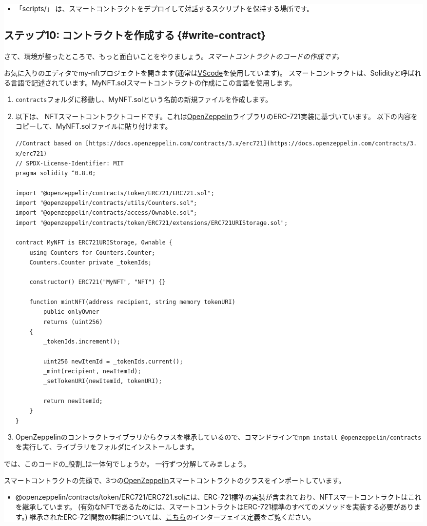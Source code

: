 - 「scripts/」 は、スマートコントラクトをデプロイして対話するスクリプトを保持する場所です。

## ステップ10: コントラクトを作成する {#write-contract}

さて、環境が整ったところで、もっと面白いことをやりましょう。_スマートコントラクトのコードの作成です。_

お気に入りのエディタでmy-nftプロジェクトを開きます(通常は[VScode](https://code.visualstudio.com/)を使用しています)。 スマートコントラクトは、Solidityと呼ばれる言語で記述されています。MyNFT.solスマートコントラクトの作成にこの言語を使用します。

1. `contracts`フォルダに移動し、MyNFT.solという名前の新規ファイルを作成します。

2. 以下は、 NFTスマートコントラクトコードです。これは[OpenZeppelin](https://docs.openzeppelin.com/contracts/3.x/erc721)ライブラリのERC-721実装に基づいています。 以下の内容をコピーして、MyNFT.solファイルに貼り付けます。

   ```solidity
   //Contract based on [https://docs.openzeppelin.com/contracts/3.x/erc721](https://docs.openzeppelin.com/contracts/3.x/erc721)
   // SPDX-License-Identifier: MIT
   pragma solidity ^0.8.0;

   import "@openzeppelin/contracts/token/ERC721/ERC721.sol";
   import "@openzeppelin/contracts/utils/Counters.sol";
   import "@openzeppelin/contracts/access/Ownable.sol";
   import "@openzeppelin/contracts/token/ERC721/extensions/ERC721URIStorage.sol";

   contract MyNFT is ERC721URIStorage, Ownable {
       using Counters for Counters.Counter;
       Counters.Counter private _tokenIds;

       constructor() ERC721("MyNFT", "NFT") {}

       function mintNFT(address recipient, string memory tokenURI)
           public onlyOwner
           returns (uint256)
       {
           _tokenIds.increment();

           uint256 newItemId = _tokenIds.current();
           _mint(recipient, newItemId);
           _setTokenURI(newItemId, tokenURI);

           return newItemId;
       }
   }
   ```

3. OpenZeppelinのコントラクトライブラリからクラスを継承しているので、コマンドラインで`npm install @openzeppelin/contracts`を実行して、ライブラリをフォルダにインストールします。

では、このコードの_役割_は一体何でしょうか。 一行ずつ分解してみましょう。

スマートコントラクトの先頭で、3つの[OpenZeppelin](https://openzeppelin.com/)スマートコントラクトのクラスをインポートしています。

- @openzeppelin/contracts/token/ERC721/ERC721.solには、ERC-721標準の実装が含まれており、NFTスマートコントラクトはこれを継承しています。 (有効なNFTであるためには、スマートコントラクトはERC-721標準のすべてのメソッドを実装する必要があります。) 継承されたERC-721関数の詳細については、[こちら](https://eips.ethereum.org/EIPS/eip-721)のインターフェイス定義をご覧ください。
